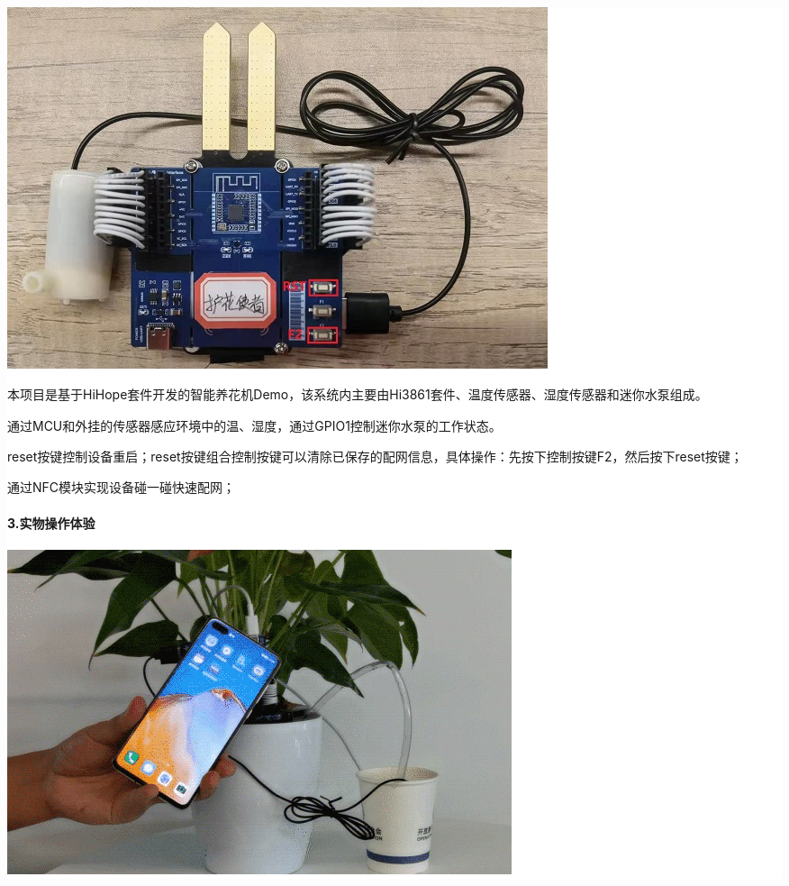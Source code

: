 ![](./resource/2.jpg)

本项目是基于HiHope套件开发的智能养花机Demo，该系统内主要由Hi3861套件、温度传感器、湿度传感器和迷你水泵组成。

通过MCU和外挂的传感器感应环境中的温、湿度，通过GPIO1控制迷你水泵的工作状态。

reset按键控制设备重启；reset按键组合控制按键可以清除已保存的配网信息，具体操作：先按下控制按键F2，然后按下reset按键；

通过NFC模块实现设备碰一碰快速配网；

#### 3.实物操作体验

![](./resource/zhenggexiao1.gif)

